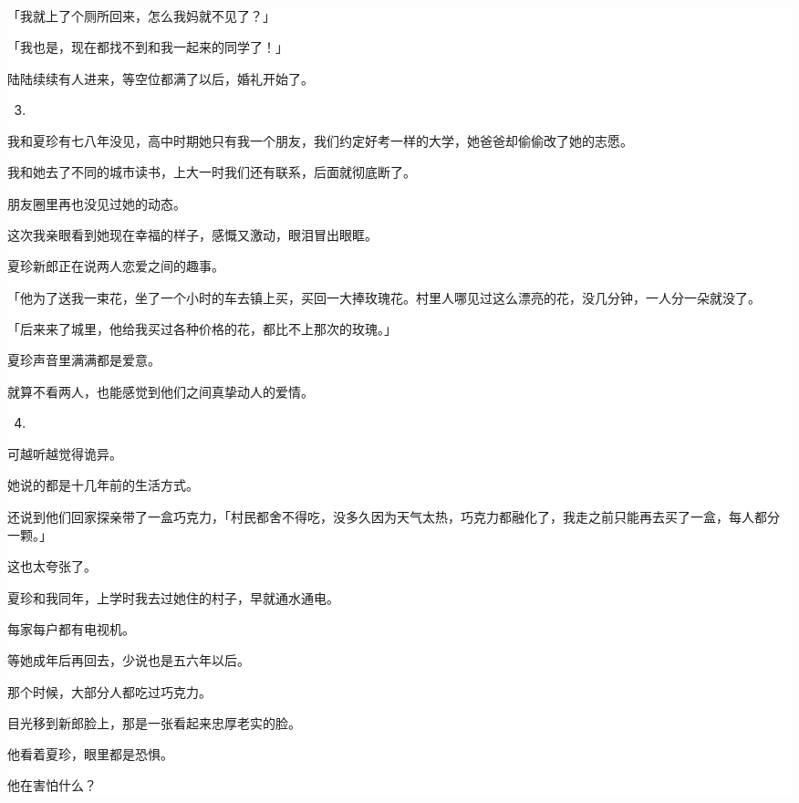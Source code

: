 「我就上了个厕所回来，怎么我妈就不见了？」


「我也是，现在都找不到和我一起来的同学了！」


陆陆续续有人进来，等空位都满了以后，婚礼开始了。


03.


我和夏珍有七八年没见，高中时期她只有我一个朋友，我们约定好考一样的大学，她爸爸却偷偷改了她的志愿。


我和她去了不同的城市读书，上大一时我们还有联系，后面就彻底断了。


朋友圈里再也没见过她的动态。


这次我亲眼看到她现在幸福的样子，感慨又激动，眼泪冒出眼眶。


夏珍新郎正在说两人恋爱之间的趣事。


「他为了送我一束花，坐了一个小时的车去镇上买，买回一大捧玫瑰花。村里人哪见过这么漂亮的花，没几分钟，一人分一朵就没了。


「后来来了城里，他给我买过各种价格的花，都比不上那次的玫瑰。」


夏珍声音里满满都是爱意。


就算不看两人，也能感觉到他们之间真挚动人的爱情。


04.


可越听越觉得诡异。


她说的都是十几年前的生活方式。


还说到他们回家探亲带了一盒巧克力，「村民都舍不得吃，没多久因为天气太热，巧克力都融化了，我走之前只能再去买了一盒，每人都分一颗。」


这也太夸张了。


夏珍和我同年，上学时我去过她住的村子，早就通水通电。


每家每户都有电视机。


等她成年后再回去，少说也是五六年以后。


那个时候，大部分人都吃过巧克力。


目光移到新郎脸上，那是一张看起来忠厚老实的脸。


他看着夏珍，眼里都是恐惧。


他在害怕什么？
